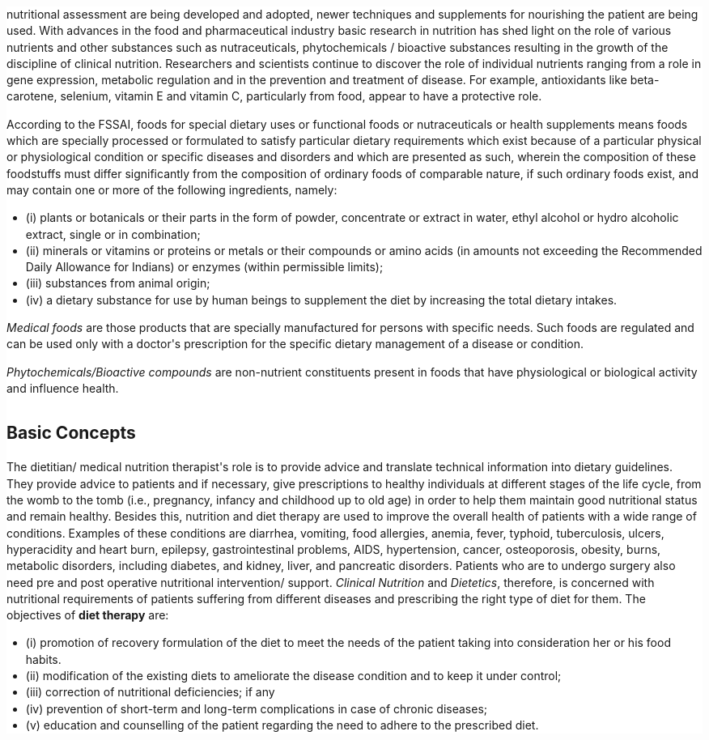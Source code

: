 nutritional assessment are being developed and adopted, newer techniques and supplements for nourishing the patient are being used. With advances in the food and pharmaceutical industry basic research in nutrition has shed light on the role of various nutrients and other substances such as nutraceuticals, phytochemicals / bioactive substances resulting in the growth of the discipline of clinical nutrition. Researchers and scientists continue to discover the role of individual nutrients ranging from a role in gene expression, metabolic regulation and in the prevention and treatment of disease. For example, antioxidants like beta-carotene, selenium, vitamin E and vitamin C, particularly from food, appear to have a protective role.

According to the FSSAI, foods for special dietary uses or functional foods or nutraceuticals or health supplements means foods which are specially processed or formulated to satisfy particular dietary requirements which exist because of a particular physical or physiological condition or specific diseases and disorders and which are presented as such, wherein the composition of these foodstuffs must differ significantly from the composition of ordinary foods of comparable nature, if such ordinary foods exist, and may contain one or more of the following ingredients, namely:

- (i) plants or botanicals or their parts in the form of powder, concentrate or extract in water, ethyl alcohol or hydro alcoholic extract, single or in combination;
- (ii) minerals or vitamins or proteins or metals or their compounds or amino acids (in amounts not exceeding the Recommended Daily Allowance for Indians) or enzymes (within permissible limits);
- (iii) substances from animal origin;
- (iv) a dietary substance for use by human beings to supplement the diet by increasing the total dietary intakes.

*Medical foods* are those products that are specially manufactured for persons with specific needs. Such foods are regulated and can be used only with a doctor's prescription for the specific dietary management of a disease or condition.

*Phytochemicals/Bioactive compounds* are non-nutrient constituents present in foods that have physiological or biological activity and influence health.

## Basic Concepts

The dietitian/ medical nutrition therapist's role is to provide advice and translate technical information into dietary guidelines. They provide advice to patients and if necessary, give prescriptions to healthy individuals at different stages of the life cycle, from the womb to the tomb (i.e., pregnancy, infancy and childhood up to old age) in order to help them maintain good nutritional status and remain healthy. Besides this, nutrition and diet therapy are used to improve the overall health of patients with a wide range of conditions. Examples of these conditions are diarrhea, vomiting, food allergies, anemia, fever, typhoid, tuberculosis, ulcers, hyperacidity and heart burn, epilepsy, gastrointestinal problems, AIDS, hypertension, cancer, osteoporosis, obesity, burns, metabolic disorders, including diabetes, and kidney, liver, and pancreatic disorders. Patients who are to undergo surgery also need pre and post operative nutritional intervention/ support. *Clinical Nutrition* and *Dietetics*, therefore, is concerned with nutritional requirements of patients suffering from different diseases and prescribing the right type of diet for them. The objectives of **diet therapy** are:

- (i) promotion of recovery formulation of the diet to meet the needs of the patient taking into consideration her or his food habits.
- (ii) modification of the existing diets to ameliorate the disease condition and to keep it under control;
- (iii) correction of nutritional deficiencies; if any
- (iv) prevention of short-term and long-term complications in case of chronic diseases;
- (v) education and counselling of the patient regarding the need to adhere to the prescribed diet.
